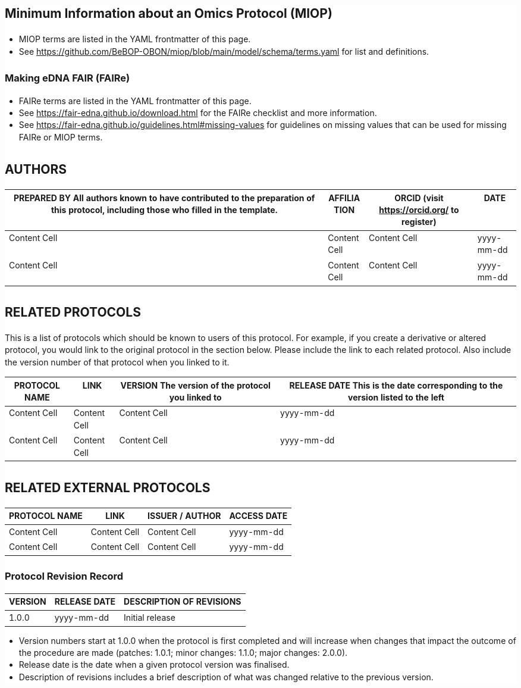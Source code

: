 ## Minimum Information about an Omics Protocol (MIOP)

- MIOP terms are listed in the YAML frontmatter of this page.
- See <https://github.com/BeBOP-OBON/miop/blob/main/model/schema/terms.yaml> for list and definitions.

### Making eDNA FAIR (FAIRe)

- FAIRe terms are listed in the YAML frontmatter of this page.
- See <https://fair-edna.github.io/download.html> for the FAIRe checklist and more information.
- See <https://fair-edna.github.io/guidelines.html#missing-values> for guidelines on missing values that can be used for missing FAIRe or MIOP terms.

## AUTHORS

| PREPARED BY All authors known to have contributed to the preparation of this protocol, including those who filled in the template.  | AFFILIATION | ORCID (visit https://orcid.org/ to register) | DATE |
| ------------- | ------------- | ------------- | ------------- |
| Content Cell  | Content Cell  | Content Cell | yyyy-mm-dd |
| Content Cell  | Content Cell  | Content Cell | yyyy-mm-dd |

## RELATED PROTOCOLS

This is a list of protocols which should be known to users of this protocol. For example, if you create a derivative or altered protocol, you would link to the original protocol in the section below. Please include the link to each related protocol. Also include the version number of that protocol when you linked to it.

| PROTOCOL NAME | LINK  | VERSION The version of the protocol you linked to | RELEASE DATE This is the date corresponding to the version listed to the left |
| ------------- | ------------- | ------------- | ------------- |
| Content Cell  | Content Cell  | Content Cell  | yyyy-mm-dd  |
| Content Cell  | Content Cell  | Content Cell  | yyyy-mm-dd  |

## RELATED EXTERNAL PROTOCOLS

| PROTOCOL NAME | LINK | ISSUER / AUTHOR | ACCESS DATE |
| ------------ | ------------ | ------------ | ---------- |
| Content Cell  | Content Cell  | Content Cell  | yyyy-mm-dd  |
| Content Cell  | Content Cell  | Content Cell  | yyyy-mm-dd  |

### Protocol Revision Record

| VERSION | RELEASE DATE | DESCRIPTION OF REVISIONS |
| ------------- | ------------- | ------------- |
| 1.0.0 | yyyy-mm-dd | Initial release |

- Version numbers start at 1.0.0 when the protocol is first completed and will increase when changes that impact the outcome of the procedure are made (patches: 1.0.1; minor changes: 1.1.0; major changes: 2.0.0).
- Release date is the date when a given protocol version was finalised.
- Description of revisions includes a brief description of what was changed relative to the previous version.
